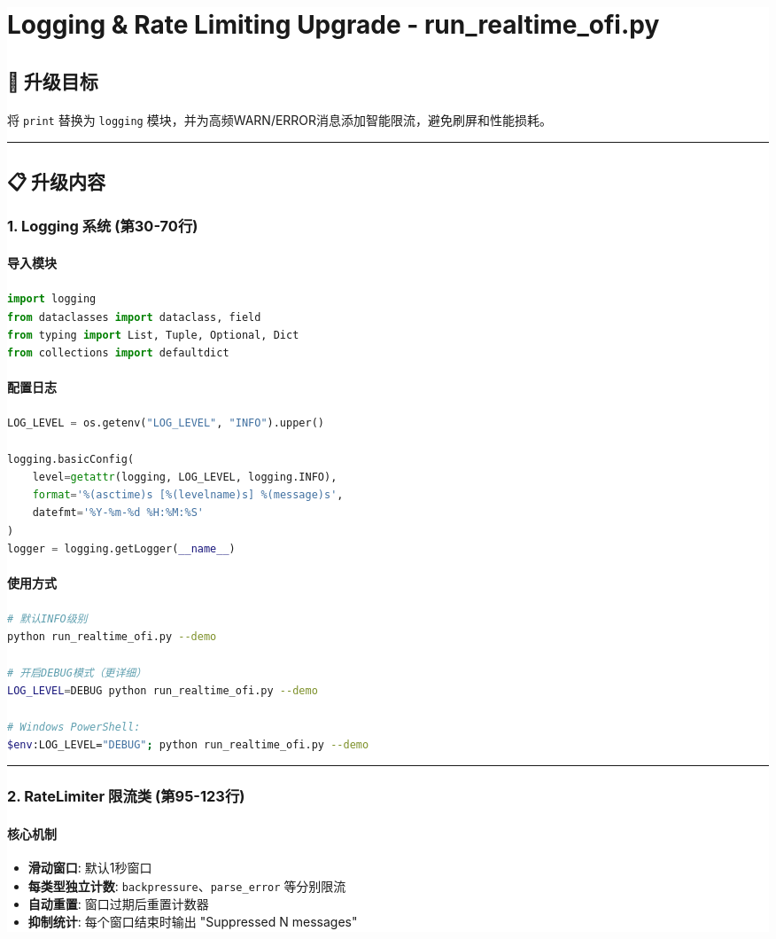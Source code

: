 # Logging & Rate Limiting Upgrade - run_realtime_ofi.py

## 🎯 升级目标
将 `print` 替换为 `logging` 模块，并为高频WARN/ERROR消息添加智能限流，避免刷屏和性能损耗。

---

## 📋 升级内容

### 1. **Logging 系统** (第30-70行)

#### 导入模块
```python
import logging
from dataclasses import dataclass, field
from typing import List, Tuple, Optional, Dict
from collections import defaultdict
```

#### 配置日志
```python
LOG_LEVEL = os.getenv("LOG_LEVEL", "INFO").upper()

logging.basicConfig(
    level=getattr(logging, LOG_LEVEL, logging.INFO),
    format='%(asctime)s [%(levelname)s] %(message)s',
    datefmt='%Y-%m-%d %H:%M:%S'
)
logger = logging.getLogger(__name__)
```

#### 使用方式
```bash
# 默认INFO级别
python run_realtime_ofi.py --demo

# 开启DEBUG模式（更详细）
LOG_LEVEL=DEBUG python run_realtime_ofi.py --demo

# Windows PowerShell:
$env:LOG_LEVEL="DEBUG"; python run_realtime_ofi.py --demo
```

---

### 2. **RateLimiter 限流类** (第95-123行)

#### 核心机制
- **滑动窗口**: 默认1秒窗口
- **每类型独立计数**: `backpressure`、`parse_error` 等分别限流
- **自动重置**: 窗口过期后重置计数器
- **抑制统计**: 每个窗口结束时输出 "Suppressed N messages"
